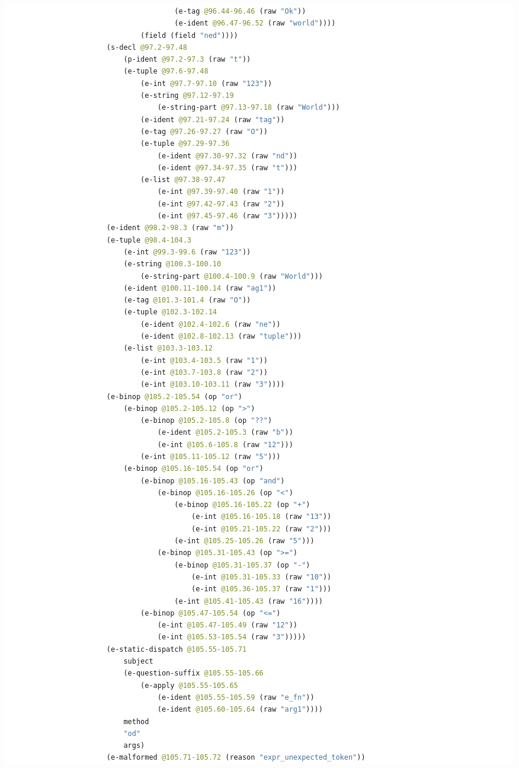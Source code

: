 ~~~clojure
										(e-tag @96.44-96.46 (raw "Ok"))
										(e-ident @96.47-96.52 (raw "world"))))
								(field (field "ned"))))
						(s-decl @97.2-97.48
							(p-ident @97.2-97.3 (raw "t"))
							(e-tuple @97.6-97.48
								(e-int @97.7-97.10 (raw "123"))
								(e-string @97.12-97.19
									(e-string-part @97.13-97.18 (raw "World")))
								(e-ident @97.21-97.24 (raw "tag"))
								(e-tag @97.26-97.27 (raw "O"))
								(e-tuple @97.29-97.36
									(e-ident @97.30-97.32 (raw "nd"))
									(e-ident @97.34-97.35 (raw "t")))
								(e-list @97.38-97.47
									(e-int @97.39-97.40 (raw "1"))
									(e-int @97.42-97.43 (raw "2"))
									(e-int @97.45-97.46 (raw "3")))))
						(e-ident @98.2-98.3 (raw "m"))
						(e-tuple @98.4-104.3
							(e-int @99.3-99.6 (raw "123"))
							(e-string @100.3-100.10
								(e-string-part @100.4-100.9 (raw "World")))
							(e-ident @100.11-100.14 (raw "ag1"))
							(e-tag @101.3-101.4 (raw "O"))
							(e-tuple @102.3-102.14
								(e-ident @102.4-102.6 (raw "ne"))
								(e-ident @102.8-102.13 (raw "tuple")))
							(e-list @103.3-103.12
								(e-int @103.4-103.5 (raw "1"))
								(e-int @103.7-103.8 (raw "2"))
								(e-int @103.10-103.11 (raw "3"))))
						(e-binop @105.2-105.54 (op "or")
							(e-binop @105.2-105.12 (op ">")
								(e-binop @105.2-105.8 (op "??")
									(e-ident @105.2-105.3 (raw "b"))
									(e-int @105.6-105.8 (raw "12")))
								(e-int @105.11-105.12 (raw "5")))
							(e-binop @105.16-105.54 (op "or")
								(e-binop @105.16-105.43 (op "and")
									(e-binop @105.16-105.26 (op "<")
										(e-binop @105.16-105.22 (op "+")
											(e-int @105.16-105.18 (raw "13"))
											(e-int @105.21-105.22 (raw "2")))
										(e-int @105.25-105.26 (raw "5")))
									(e-binop @105.31-105.43 (op ">=")
										(e-binop @105.31-105.37 (op "-")
											(e-int @105.31-105.33 (raw "10"))
											(e-int @105.36-105.37 (raw "1")))
										(e-int @105.41-105.43 (raw "16"))))
								(e-binop @105.47-105.54 (op "<=")
									(e-int @105.47-105.49 (raw "12"))
									(e-int @105.53-105.54 (raw "3")))))
						(e-static-dispatch @105.55-105.71
							subject
							(e-question-suffix @105.55-105.66
								(e-apply @105.55-105.65
									(e-ident @105.55-105.59 (raw "e_fn"))
									(e-ident @105.60-105.64 (raw "arg1"))))
							method
							"od"
							args)
						(e-malformed @105.71-105.72 (reason "expr_unexpected_token"))
~~~
